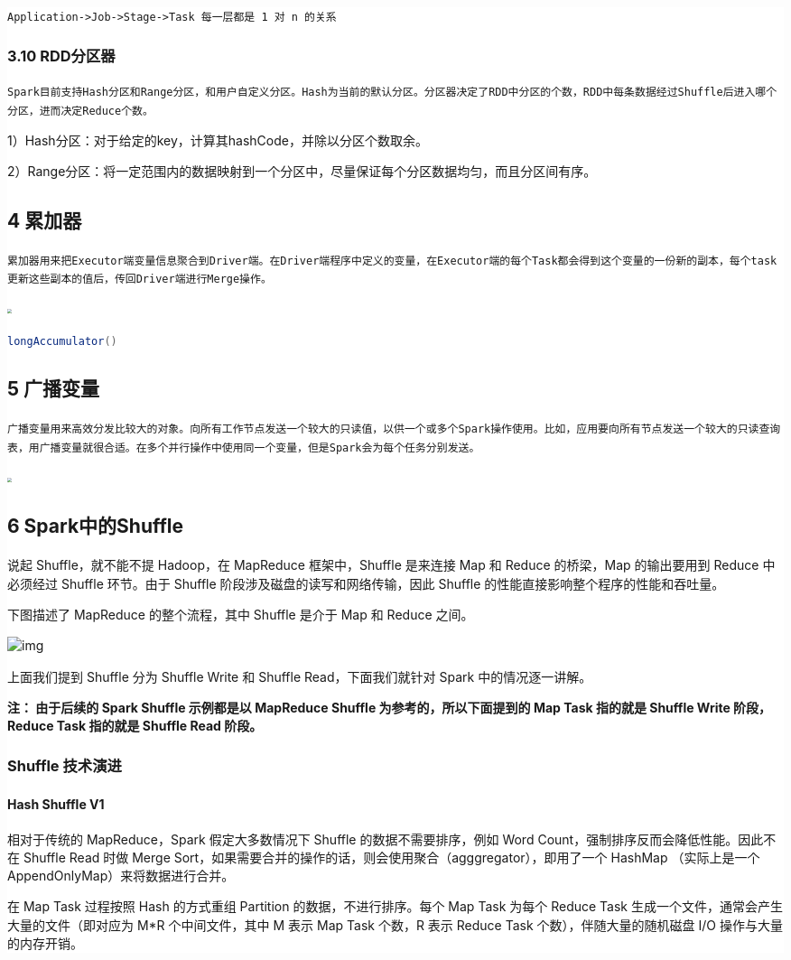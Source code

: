 ```Application->Job->Stage->Task 每一层都是 1 对 n 的关系```

### 3.10 RDD分区器

	Spark目前支持Hash分区和Range分区，和用户自定义分区。Hash为当前的默认分区。分区器决定了RDD中分区的个数，RDD中每条数据经过Shuffle后进入哪个分区，进而决定Reduce个数。

1）Hash分区：对于给定的key，计算其hashCode，并除以分区个数取余。

2）Range分区：将一定范围内的数据映射到一个分区中，尽量保证每个分区数据均匀，而且分区间有序。


## 4 累加器

	累加器用来把Executor端变量信息聚合到Driver端。在Driver端程序中定义的变量，在Executor端的每个Task都会得到这个变量的一份新的副本，每个task更新这些副本的值后，传回Driver端进行Merge操作。

<img src="https://typora-1308702321.cos.ap-guangzhou.myqcloud.com/typora/202208051612661.png" style="zoom:33%;" />

```scala
longAccumulator()
```

## 5 广播变量

	广播变量用来高效分发比较大的对象。向所有工作节点发送一个较大的只读值，以供一个或多个Spark操作使用。比如，应用要向所有节点发送一个较大的只读查询表，用广播变量就很合适。在多个并行操作中使用同一个变量，但是Spark会为每个任务分别发送。

<img src="https://typora-1308702321.cos.ap-guangzhou.myqcloud.com/typora/202208051612709.png" style="zoom:33%;" />

## 6 Spark中的Shuffle

说起 Shuffle，就不能不提 Hadoop，在 MapReduce 框架中，Shuffle 是来连接 Map 和 Reduce 的桥梁，Map 的输出要用到 Reduce 中必须经过 Shuffle 环节。由于 Shuffle 阶段涉及磁盘的读写和网络传输，因此 Shuffle 的性能直接影响整个程序的性能和吞吐量。

下图描述了 MapReduce 的整个流程，其中 Shuffle 是介于 Map 和 Reduce 之间。

![img](https://typora-1308702321.cos.ap-guangzhou.myqcloud.com/typora/202208241443641.jpg)

上面我们提到 Shuffle 分为 Shuffle Write 和 Shuffle Read，下面我们就针对 Spark 中的情况逐一讲解。

**注： 由于后续的 Spark Shuffle 示例都是以 MapReduce Shuffle 为参考的，所以下面提到的 Map Task 指的就是 Shuffle Write 阶段，Reduce Task 指的就是 Shuffle Read 阶段。**

### **Shuffle 技术演进**

#### Hash Shuffle V1

相对于传统的 MapReduce，Spark 假定大多数情况下 Shuffle 的数据不需要排序，例如 Word Count，强制排序反而会降低性能。因此不在 Shuffle Read 时做 Merge Sort，如果需要合并的操作的话，则会使用聚合（agggregator），即用了一个 HashMap （实际上是一个 AppendOnlyMap）来将数据进行合并。

在 Map Task 过程按照 Hash 的方式重组 Partition 的数据，不进行排序。每个 Map Task 为每个 Reduce Task 生成一个文件，通常会产生大量的文件（即对应为 M*R 个中间文件，其中 M 表示 Map Task 个数，R 表示 Reduce Task 个数），伴随大量的随机磁盘 I/O 操作与大量的内存开销。
